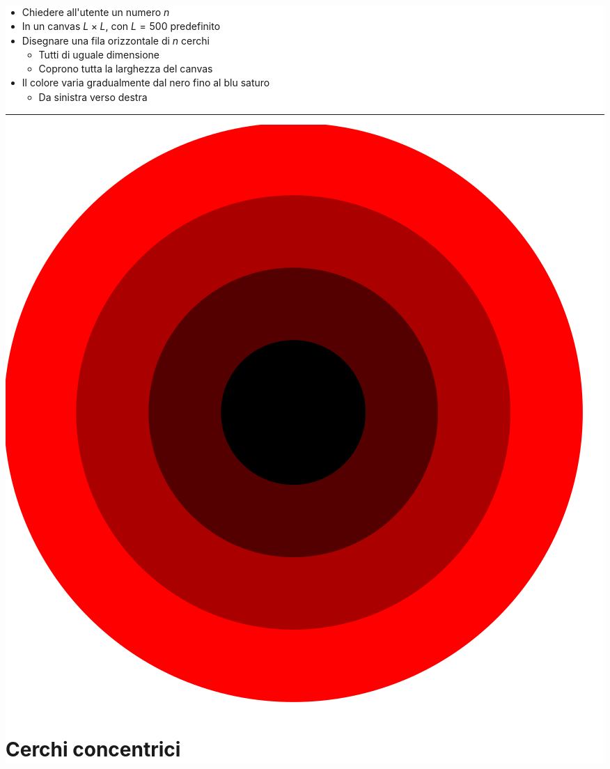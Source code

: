- Chiedere all'utente un numero $n$
- In un canvas $L\times L$, con $L=500$ predefinito
- Disegnare una fila orizzontale di $n$ cerchi
    - Tutti di uguale dimensione
    - Coprono tutta la larghezza del canvas
- Il colore varia gradualmente dal nero fino al blu saturo
    - Da sinistra verso destra


---

![](images/misc/red-circles.svg)
# Cerchi concentrici
